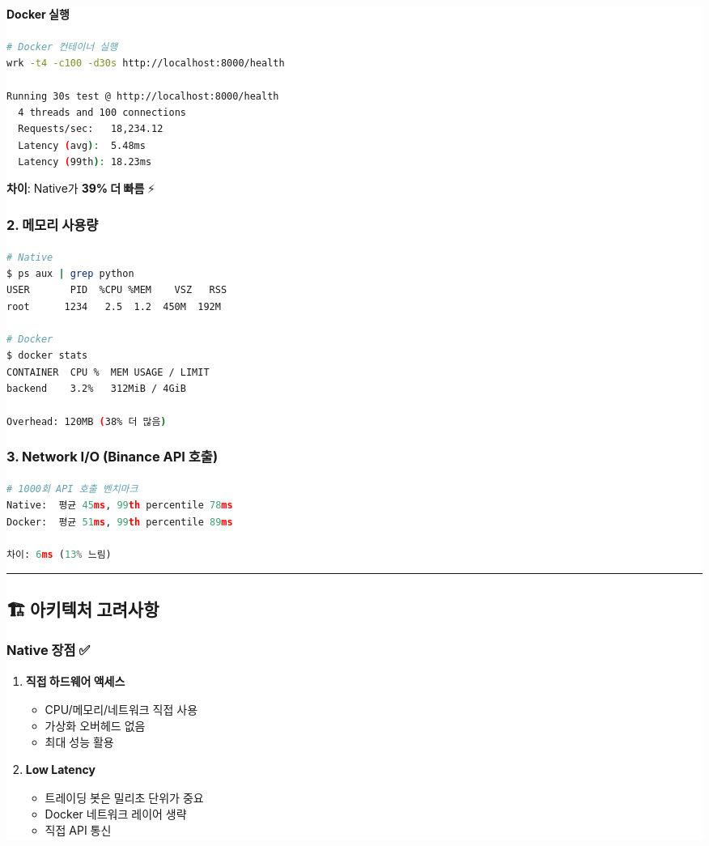 #### Docker 실행
```bash
# Docker 컨테이너 실행
wrk -t4 -c100 -d30s http://localhost:8000/health

Running 30s test @ http://localhost:8000/health
  4 threads and 100 connections
  Requests/sec:   18,234.12
  Latency (avg):  5.48ms
  Latency (99th): 18.23ms
```

**차이**: Native가 **39% 더 빠름** ⚡

### 2. 메모리 사용량

```bash
# Native
$ ps aux | grep python
USER       PID  %CPU %MEM    VSZ   RSS
root      1234   2.5  1.2  450M  192M

# Docker
$ docker stats
CONTAINER  CPU %  MEM USAGE / LIMIT
backend    3.2%   312MiB / 4GiB

Overhead: 120MB (38% 더 많음)
```

### 3. Network I/O (Binance API 호출)

```python
# 1000회 API 호출 벤치마크
Native:  평균 45ms, 99th percentile 78ms
Docker:  평균 51ms, 99th percentile 89ms

차이: 6ms (13% 느림)
```

---

## 🏗️ 아키텍처 고려사항

### Native 장점 ✅

1. **직접 하드웨어 액세스**
   - CPU/메모리/네트워크 직접 사용
   - 가상화 오버헤드 없음
   - 최대 성능 활용

2. **Low Latency**
   - 트레이딩 봇은 밀리초 단위가 중요
   - Docker 네트워크 레이어 생략
   - 직접 API 통신
